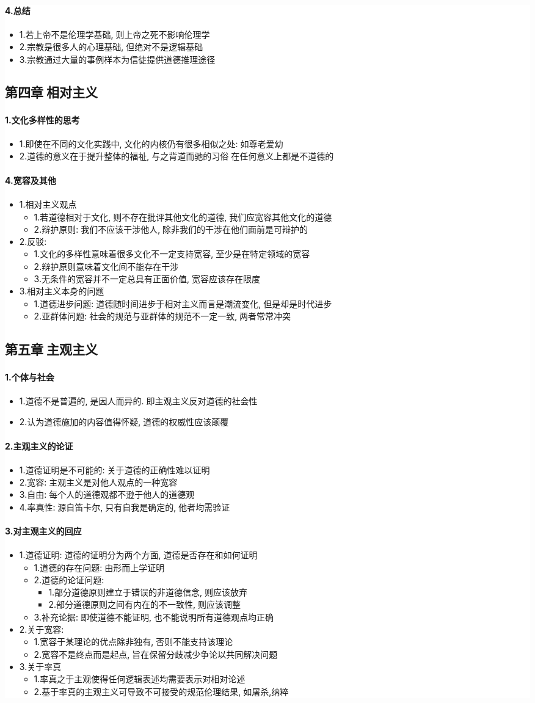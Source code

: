 #### 4.总结

- 1.若上帝不是伦理学基础, 则上帝之死不影响伦理学
- 2.宗教是很多人的心理基础, 但绝对不是逻辑基础
- 3.宗教通过大量的事例样本为信徒提供道德推理途径



## 第四章 相对主义

#### 1.文化多样性的思考

- 1.即使在不同的文化实践中, 文化的内核仍有很多相似之处: 如尊老爱幼
- 2.道德的意义在于提升整体的福祉, 与之背道而驰的习俗 在任何意义上都是不道德的

#### 4.宽容及其他

- 1.相对主义观点
  - 1.若道德相对于文化, 则不存在批评其他文化的道德, 我们应宽容其他文化的道德
  - 2.辩护原则: 我们不应该干涉他人, 除非我们的干涉在他们面前是可辩护的
- 2.反驳: 
  - 1.文化的多样性意味着很多文化不一定支持宽容, 至少是在特定领域的宽容
  - 2.辩护原则意味着文化间不能存在干涉
  - 3.无条件的宽容并不一定总具有正面价值, 宽容应该存在限度
- 3.相对主义本身的问题
  - 1.道德进步问题: 道德随时间进步于相对主义而言是潮流变化, 但是却是时代进步
  - 2.亚群体问题: 社会的规范与亚群体的规范不一定一致, 两者常常冲突



## 第五章 主观主义

#### 1.个体与社会

- 1.道德不是普遍的, 是因人而异的. 即主观主义反对道德的社会性

- 2.认为道德施加的内容值得怀疑, 道德的权威性应该颠覆

#### 2.主观主义的论证

- 1.道德证明是不可能的:  关于道德的正确性难以证明
- 2.宽容:  主观主义是对他人观点的一种宽容
- 3.自由:  每个人的道德观都不逊于他人的道德观
- 4.率真性:  源自笛卡尔, 只有自我是确定的, 他者均需验证

#### 3.对主观主义的回应

- 1.道德证明:  道德的证明分为两个方面, 道德是否存在和如何证明
  - 1.道德的存在问题:  由形而上学证明
  - 2.道德的论证问题:  
    - 1.部分道德原则建立于错误的非道德信念, 则应该放弃
    - 2.部分道德原则之间有内在的不一致性, 则应该调整
  - 3.补充论据: 即使道德不能证明, 也不能说明所有道德观点均正确
- 2.关于宽容:  
  - 1.宽容于某理论的优点除非独有, 否则不能支持该理论
  - 2.宽容不是终点而是起点, 旨在保留分歧减少争论以共同解决问题
- 3.关于率真
  - 1.率真之于主观使得任何逻辑表述均需要表示对相对论述
  - 2.基于率真的主观主义可导致不可接受的规范伦理结果, 如屠杀,纳粹
